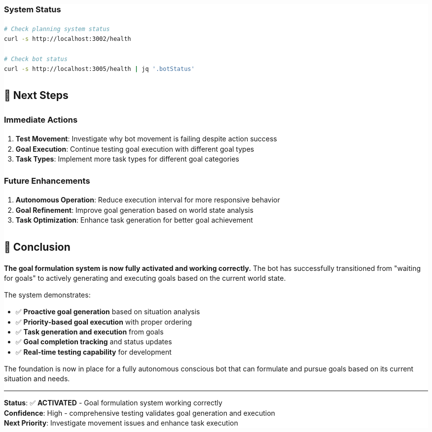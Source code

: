 ### **System Status**
```bash
# Check planning system status
curl -s http://localhost:3002/health

# Check bot status
curl -s http://localhost:3005/health | jq '.botStatus'
```

## 🎯 **Next Steps**

### **Immediate Actions**
1. **Test Movement**: Investigate why bot movement is failing despite action success
2. **Goal Execution**: Continue testing goal execution with different goal types
3. **Task Types**: Implement more task types for different goal categories

### **Future Enhancements**
1. **Autonomous Operation**: Reduce execution interval for more responsive behavior
2. **Goal Refinement**: Improve goal generation based on world state analysis
3. **Task Optimization**: Enhance task generation for better goal achievement

## 🎯 **Conclusion**

**The goal formulation system is now fully activated and working correctly.** The bot has successfully transitioned from "waiting for goals" to actively generating and executing goals based on the current world state.

The system demonstrates:
- ✅ **Proactive goal generation** based on situation analysis
- ✅ **Priority-based goal execution** with proper ordering
- ✅ **Task generation and execution** from goals
- ✅ **Goal completion tracking** and status updates
- ✅ **Real-time testing capability** for development

The foundation is now in place for a fully autonomous conscious bot that can formulate and pursue goals based on its current situation and needs.

---

**Status**: ✅ **ACTIVATED** - Goal formulation system working correctly  
**Confidence**: High - comprehensive testing validates goal generation and execution  
**Next Priority**: Investigate movement issues and enhance task execution
